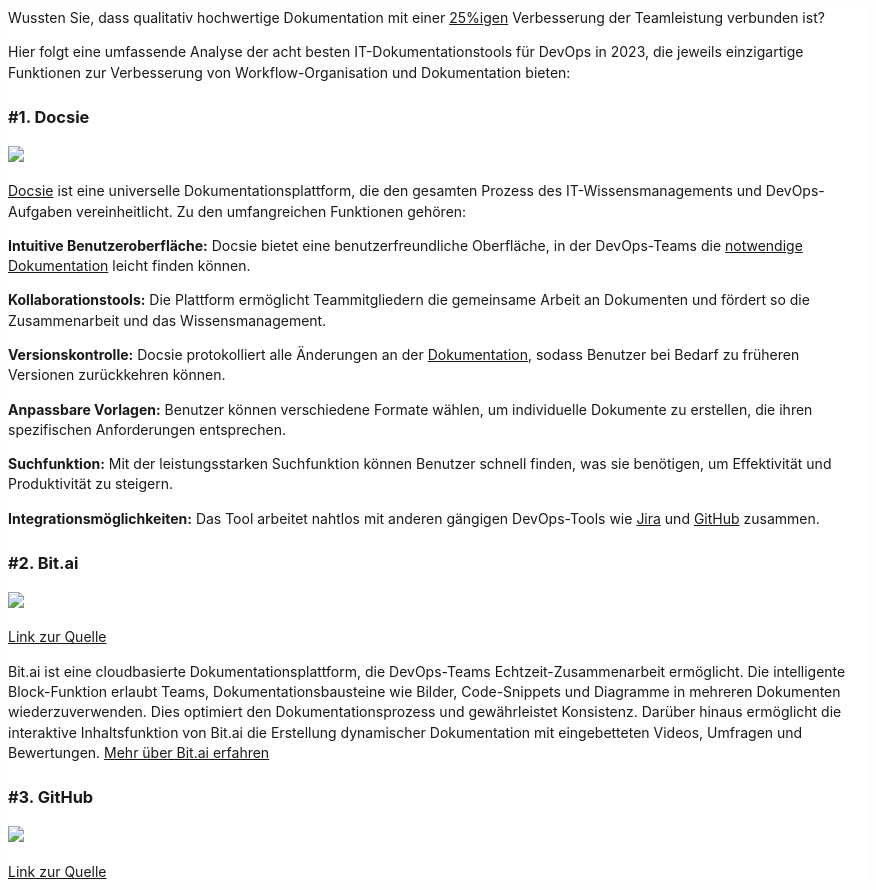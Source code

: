 Wussten Sie, dass qualitativ hochwertige Dokumentation mit einer [25%igen](https://devops.com/latest-dora-report-highlights-importance-of-devops-culture/) Verbesserung der Teamleistung verbunden ist?

Hier folgt eine umfassende Analyse der acht besten IT-Dokumentationstools für DevOps in 2023, die jeweils einzigartige Funktionen zur Verbesserung von Workflow-Organisation und Dokumentation bieten:

### #1. Docsie

![](https://cdn.docsie.io/workspace_PfNzfGj3YfKKtTO4T/doc_QiqgSuNoJpspcExF3/file_NU9uh8XJoZl47EB4k/image4.jpg)

[Docsie](https://www.docsie.io/) ist eine universelle Dokumentationsplattform, die den gesamten Prozess des IT-Wissensmanagements und DevOps-Aufgaben vereinheitlicht. Zu den umfangreichen Funktionen gehören:

**Intuitive Benutzeroberfläche:** Docsie bietet eine benutzerfreundliche Oberfläche, in der DevOps-Teams die [notwendige Dokumentation](https://www.docsie.io/blog/articles/what-is-process-documentation-and-why-is-it-important/) leicht finden können.

**Kollaborationstools:** Die Plattform ermöglicht Teammitgliedern die gemeinsame Arbeit an Dokumenten und fördert so die Zusammenarbeit und das Wissensmanagement.

**Versionskontrolle:** Docsie protokolliert alle Änderungen an der [Dokumentation](https://www.docsie.io/blog/articles/do-you-want-to-create-informative-user-guides-our-10-top-tips-can-help/), sodass Benutzer bei Bedarf zu früheren Versionen zurückkehren können.

**Anpassbare Vorlagen:** Benutzer können verschiedene Formate wählen, um individuelle Dokumente zu erstellen, die ihren spezifischen Anforderungen entsprechen.

**Suchfunktion:** Mit der leistungsstarken Suchfunktion können Benutzer schnell finden, was sie benötigen, um Effektivität und Produktivität zu steigern.

**Integrationsmöglichkeiten:** Das Tool arbeitet nahtlos mit anderen gängigen DevOps-Tools wie [Jira](https://www.atlassian.com/software/jira) und [GitHub](https://github.com/) zusammen.

### #2. Bit.ai 

![](https://cdn.docsie.io/workspace_PfNzfGj3YfKKtTO4T/doc_QiqgSuNoJpspcExF3/file_54s4d8BFvr8gE87gW/image9.jpg)

[Link zur Quelle](https://www.google.com/url?sa=i&url=https%3A%2F%2Fbit.ai%2F&psig=AOvVaw1Rod16YtE-JqAHCSHAMoaV&ust=1698676381321000&source=images&cd=vfe&opi=89978449&ved=0CBIQjRxqFwoTCOD9wea8m4IDFQAAAAAdAAAAABAb)

Bit.ai ist eine cloudbasierte Dokumentationsplattform, die DevOps-Teams Echtzeit-Zusammenarbeit ermöglicht. Die intelligente Block-Funktion erlaubt Teams, Dokumentationsbausteine wie Bilder, Code-Snippets und Diagramme in mehreren Dokumenten wiederzuverwenden. Dies optimiert den Dokumentationsprozess und gewährleistet Konsistenz. Darüber hinaus ermöglicht die interaktive Inhaltsfunktion von Bit.ai die Erstellung dynamischer Dokumentation mit eingebetteten Videos, Umfragen und Bewertungen. [Mehr über Bit.ai erfahren](https://bit.ai/)

### #3. GitHub 

![](https://cdn.docsie.io/workspace_PfNzfGj3YfKKtTO4T/doc_QiqgSuNoJpspcExF3/file_l9XZXX1fZYDL3VmAn/image5.png)

[Link zur Quelle](https://www.google.com/url?sa=i&url=https%3A%2F%2Fgithub.com%2Fbgroff%2Fkala-app&psig=AOvVaw3JaStXpIEFrQed3WNOaomY&ust=1698676454379000&source=images&cd=vfe&opi=89978449&ved=0CBIQjRxqFwoTCOjzlYi9m4IDFQAAAAAdAAAAABAE)
